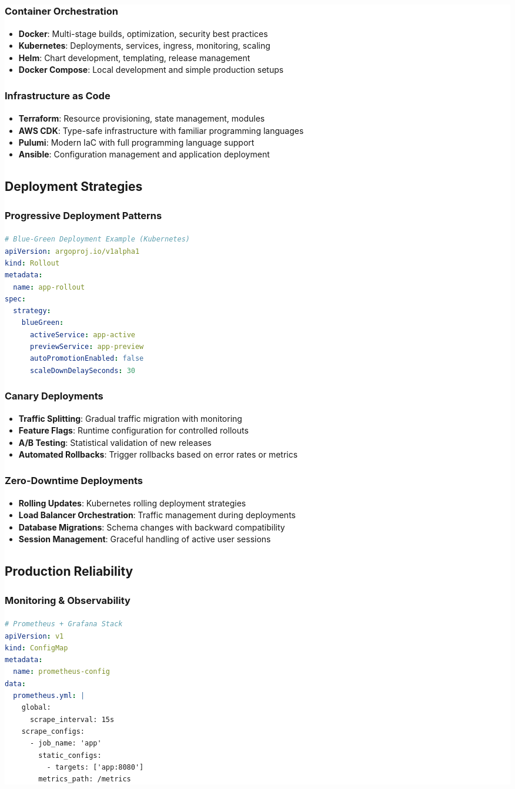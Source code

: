 ### Container Orchestration
- **Docker**: Multi-stage builds, optimization, security best practices
- **Kubernetes**: Deployments, services, ingress, monitoring, scaling
- **Helm**: Chart development, templating, release management
- **Docker Compose**: Local development and simple production setups

### Infrastructure as Code
- **Terraform**: Resource provisioning, state management, modules
- **AWS CDK**: Type-safe infrastructure with familiar programming languages
- **Pulumi**: Modern IaC with full programming language support
- **Ansible**: Configuration management and application deployment

## Deployment Strategies

### Progressive Deployment Patterns
```yaml
# Blue-Green Deployment Example (Kubernetes)
apiVersion: argoproj.io/v1alpha1
kind: Rollout
metadata:
  name: app-rollout
spec:
  strategy:
    blueGreen:
      activeService: app-active
      previewService: app-preview
      autoPromotionEnabled: false
      scaleDownDelaySeconds: 30
```

### Canary Deployments
- **Traffic Splitting**: Gradual traffic migration with monitoring  
- **Feature Flags**: Runtime configuration for controlled rollouts
- **A/B Testing**: Statistical validation of new releases
- **Automated Rollbacks**: Trigger rollbacks based on error rates or metrics

### Zero-Downtime Deployments
- **Rolling Updates**: Kubernetes rolling deployment strategies
- **Load Balancer Orchestration**: Traffic management during deployments
- **Database Migrations**: Schema changes with backward compatibility
- **Session Management**: Graceful handling of active user sessions

## Production Reliability

### Monitoring & Observability
```yaml
# Prometheus + Grafana Stack
apiVersion: v1
kind: ConfigMap
metadata:
  name: prometheus-config
data:
  prometheus.yml: |
    global:
      scrape_interval: 15s
    scrape_configs:
      - job_name: 'app'
        static_configs:
          - targets: ['app:8080']
        metrics_path: /metrics
```
